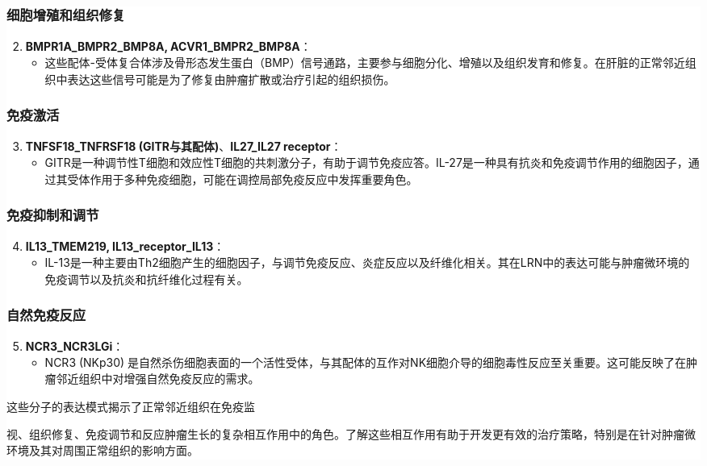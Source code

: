### 细胞增殖和组织修复
2. **BMPR1A_BMPR2_BMP8A, ACVR1_BMPR2_BMP8A**：
   - 这些配体-受体复合体涉及骨形态发生蛋白（BMP）信号通路，主要参与细胞分化、增殖以及组织发育和修复。在肝脏的正常邻近组织中表达这些信号可能是为了修复由肿瘤扩散或治疗引起的组织损伤。
   
### 免疫激活
3. **TNFSF18_TNFRSF18 (GITR与其配体)**、**IL27_IL27 receptor**：
   - GITR是一种调节性T细胞和效应性T细胞的共刺激分子，有助于调节免疫应答。IL-27是一种具有抗炎和免疫调节作用的细胞因子，通过其受体作用于多种免疫细胞，可能在调控局部免疫反应中发挥重要角色。
   
### 免疫抑制和调节
4. **IL13_TMEM219, IL13_receptor_IL13**：
   - IL-13是一种主要由Th2细胞产生的细胞因子，与调节免疫反应、炎症反应以及纤维化相关。其在LRN中的表达可能与肿瘤微环境的免疫调节以及抗炎和抗纤维化过程有关。
   
### 自然免疫反应
5. **NCR3_NCR3LGi**：
   - NCR3 (NKp30) 是自然杀伤细胞表面的一个活性受体，与其配体的互作对NK细胞介导的细胞毒性反应至关重要。这可能反映了在肿瘤邻近组织中对增强自然免疫反应的需求。

这些分子的表达模式揭示了正常邻近组织在免疫监

视、组织修复、免疫调节和反应肿瘤生长的复杂相互作用中的角色。了解这些相互作用有助于开发更有效的治疗策略，特别是在针对肿瘤微环境及其对周围正常组织的影响方面。